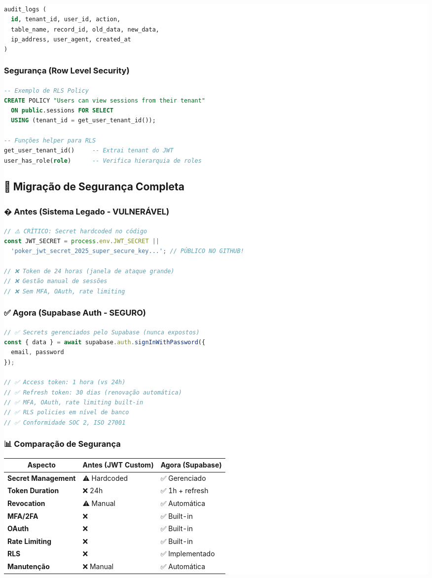 ```sql
audit_logs (
  id, tenant_id, user_id, action,
  table_name, record_id, old_data, new_data,
  ip_address, user_agent, created_at
)
```

### **Segurança (Row Level Security)**
```sql
-- Exemplo de RLS Policy
CREATE POLICY "Users can view sessions from their tenant"
  ON public.sessions FOR SELECT
  USING (tenant_id = get_user_tenant_id());

-- Funções helper para RLS
get_user_tenant_id()     -- Extrai tenant do JWT
user_has_role(role)      -- Verifica hierarquia de roles
```

## 🔐 **Migração de Segurança Completa**

### **� Antes (Sistema Legado - VULNERÁVEL)**
```typescript
// ⚠️ CRÍTICO: Secret hardcoded no código
const JWT_SECRET = process.env.JWT_SECRET || 
  'poker_jwt_secret_2025_super_secure_key...'; // PÚBLICO NO GITHUB!

// ❌ Token de 24 horas (janela de ataque grande)
// ❌ Gestão manual de sessões
// ❌ Sem MFA, OAuth, rate limiting
```

### **✅ Agora (Supabase Auth - SEGURO)**
```typescript
// ✅ Secrets gerenciados pelo Supabase (nunca expostos)
const { data } = await supabase.auth.signInWithPassword({
  email, password
});

// ✅ Access token: 1 hora (vs 24h)
// ✅ Refresh token: 30 dias (renovação automática)
// ✅ MFA, OAuth, rate limiting built-in
// ✅ RLS policies em nível de banco
// ✅ Conformidade SOC 2, ISO 27001
```

### **📊 Comparação de Segurança**
| Aspecto | Antes (JWT Custom) | Agora (Supabase) |
|---------|-------------------|------------------|
| **Secret Management** | ⚠️ Hardcoded | ✅ Gerenciado |
| **Token Duration** | ❌ 24h | ✅ 1h + refresh |
| **Revocation** | ⚠️ Manual | ✅ Automática |
| **MFA/2FA** | ❌ | ✅ Built-in |
| **OAuth** | ❌ | ✅ Built-in |
| **Rate Limiting** | ❌ | ✅ Built-in |
| **RLS** | ❌ | ✅ Implementado |
| **Manutenção** | ❌ Manual | ✅ Automática |